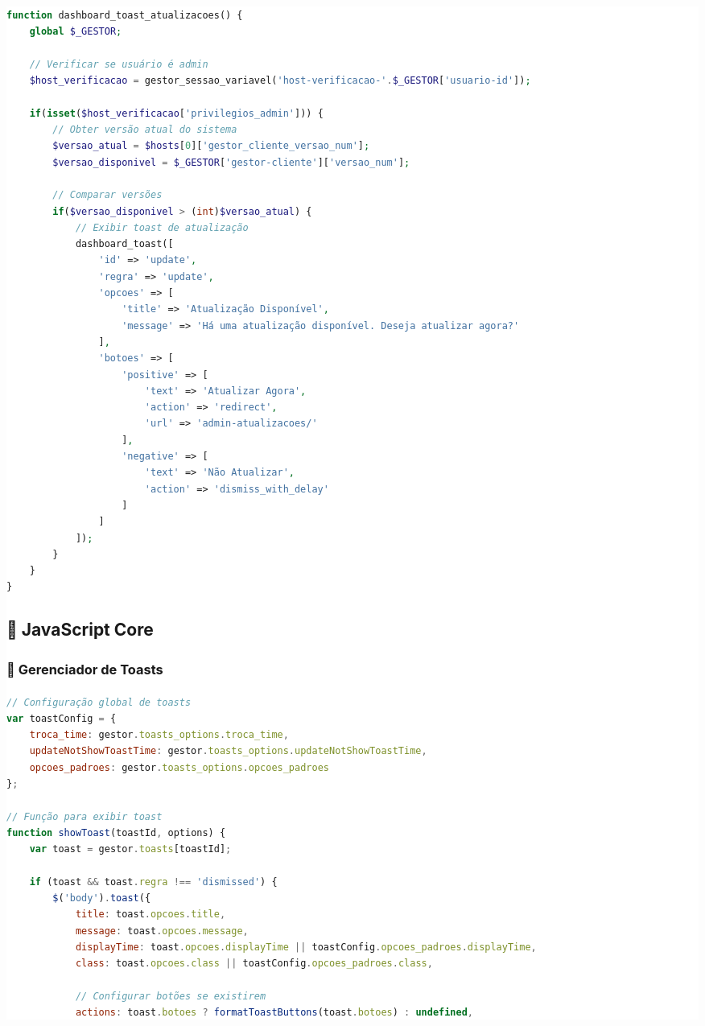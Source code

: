 ```php
function dashboard_toast_atualizacoes() {
    global $_GESTOR;
    
    // Verificar se usuário é admin
    $host_verificacao = gestor_sessao_variavel('host-verificacao-'.$_GESTOR['usuario-id']);
    
    if(isset($host_verificacao['privilegios_admin'])) {
        // Obter versão atual do sistema
        $versao_atual = $hosts[0]['gestor_cliente_versao_num'];
        $versao_disponivel = $_GESTOR['gestor-cliente']['versao_num'];
        
        // Comparar versões
        if($versao_disponivel > (int)$versao_atual) {
            // Exibir toast de atualização
            dashboard_toast([
                'id' => 'update',
                'regra' => 'update',
                'opcoes' => [
                    'title' => 'Atualização Disponível',
                    'message' => 'Há uma atualização disponível. Deseja atualizar agora?'
                ],
                'botoes' => [
                    'positive' => [
                        'text' => 'Atualizar Agora',
                        'action' => 'redirect',
                        'url' => 'admin-atualizacoes/'
                    ],
                    'negative' => [
                        'text' => 'Não Atualizar',
                        'action' => 'dismiss_with_delay'
                    ]
                ]
            ]);
        }
    }
}
```

## 📱 JavaScript Core

### 🔔 **Gerenciador de Toasts**
```javascript
// Configuração global de toasts
var toastConfig = {
    troca_time: gestor.toasts_options.troca_time,
    updateNotShowToastTime: gestor.toasts_options.updateNotShowToastTime,
    opcoes_padroes: gestor.toasts_options.opcoes_padroes
};

// Função para exibir toast
function showToast(toastId, options) {
    var toast = gestor.toasts[toastId];
    
    if (toast && toast.regra !== 'dismissed') {
        $('body').toast({
            title: toast.opcoes.title,
            message: toast.opcoes.message,
            displayTime: toast.opcoes.displayTime || toastConfig.opcoes_padroes.displayTime,
            class: toast.opcoes.class || toastConfig.opcoes_padroes.class,
            
            // Configurar botões se existirem
            actions: toast.botoes ? formatToastButtons(toast.botoes) : undefined,
```